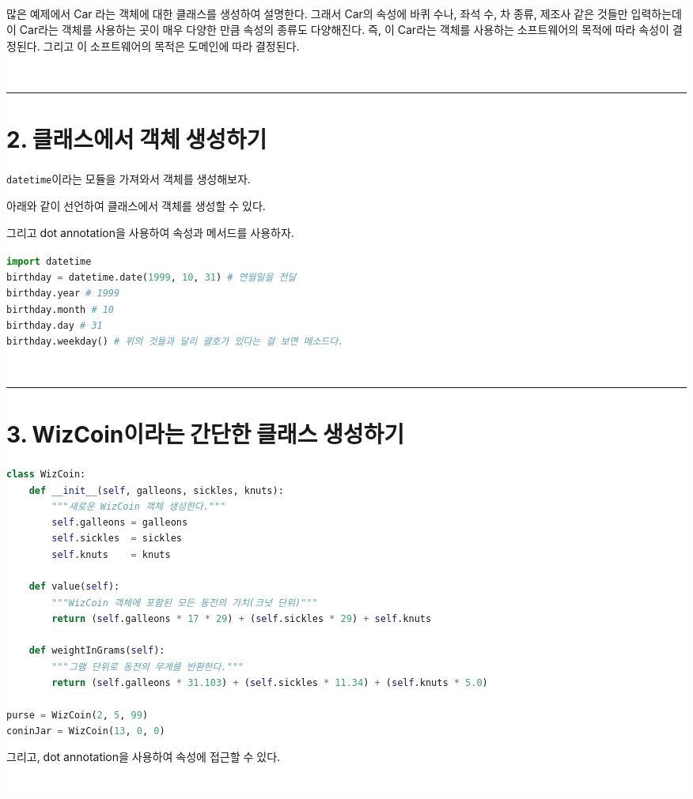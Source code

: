 많은 예제에서 Car 라는 객체에 대한 클래스를 생성하여 설명한다. 그래서 Car의 속성에 바퀴 수나, 좌석 수, 차 종류, 제조사 같은 것들만 입력하는데 이 Car라는 객체를 사용하는 곳이 매우 다양한 만큼 속성의 종류도 다양해진다. 즉, 이 Car라는 객체를 사용하는 소프트웨어의 목적에 따라 속성이 결정된다. 그리고 이 소프트웨어의 목적은 도메인에 따라 결정된다.

&nbsp;

---

# 2. 클래스에서 객체 생성하기

`datetime`이라는 모듈을 가져와서 객체를 생성해보자.

아래와 같이 선언하여 클래스에서 객체를 생성할 수 있다.

그리고 dot annotation을 사용하여 속성과 메서드를 사용하자.

```python
import datetime
birthday = datetime.date(1999, 10, 31) # 연월일을 전달
birthday.year # 1999
birthday.month # 10 
birthday.day # 31 
birthday.weekday() # 위의 것들과 달리 괄호가 있다는 걸 보면 메소드다.
```

&nbsp;

---

# 3. WizCoin이라는 간단한 클래스 생성하기

```python
class WizCoin:
    def __init__(self, galleons, sickles, knuts):
        """새로운 WizCoin 객체 생성한다."""
        self.galleons = galleons
        self.sickles  = sickles
        self.knuts    = knuts
    
    def value(self):
        """WizCoin 객체에 포함된 모든 동전의 가치(크넛 단위)"""
        return (self.galleons * 17 * 29) + (self.sickles * 29) + self.knuts

    def weightInGrams(self):
        """그램 단위로 동전의 무게를 반환한다.""" 
        return (self.galleons * 31.103) + (self.sickles * 11.34) + (self.knuts * 5.0)

purse = WizCoin(2, 5, 99)
coninJar = WizCoin(13, 0, 0)
```

그리고, dot annotation을 사용하여 속성에 접근할 수 있다.

&nbsp;
